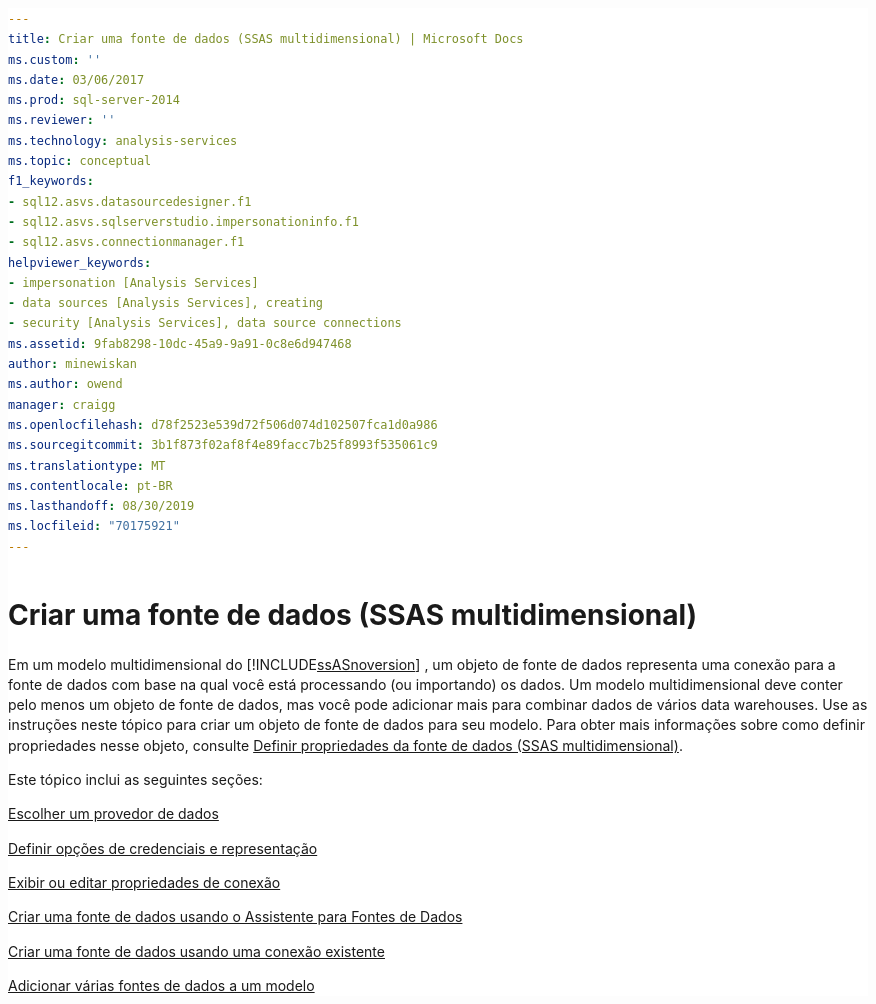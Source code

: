 ```yaml
---
title: Criar uma fonte de dados (SSAS multidimensional) | Microsoft Docs
ms.custom: ''
ms.date: 03/06/2017
ms.prod: sql-server-2014
ms.reviewer: ''
ms.technology: analysis-services
ms.topic: conceptual
f1_keywords:
- sql12.asvs.datasourcedesigner.f1
- sql12.asvs.sqlserverstudio.impersonationinfo.f1
- sql12.asvs.connectionmanager.f1
helpviewer_keywords:
- impersonation [Analysis Services]
- data sources [Analysis Services], creating
- security [Analysis Services], data source connections
ms.assetid: 9fab8298-10dc-45a9-9a91-0c8e6d947468
author: minewiskan
ms.author: owend
manager: craigg
ms.openlocfilehash: d78f2523e539d72f506d074d102507fca1d0a986
ms.sourcegitcommit: 3b1f873f02af8f4e89facc7b25f8993f535061c9
ms.translationtype: MT
ms.contentlocale: pt-BR
ms.lasthandoff: 08/30/2019
ms.locfileid: "70175921"
---
```

# <a name="create-a-data-source-ssas-multidimensional"></a>Criar uma fonte de dados (SSAS multidimensional)
  Em um modelo multidimensional do [!INCLUDE[ssASnoversion](../../includes/ssasnoversion-md.md)] , um objeto de fonte de dados representa uma conexão para a fonte de dados com base na qual você está processando (ou importando) os dados. Um modelo multidimensional deve conter pelo menos um objeto de fonte de dados, mas você pode adicionar mais para combinar dados de vários data warehouses. Use as instruções neste tópico para criar um objeto de fonte de dados para seu modelo. Para obter mais informações sobre como definir propriedades nesse objeto, consulte [Definir propriedades da fonte de dados &#40;SSAS multidimensional&#41;](set-data-source-properties-ssas-multidimensional.md).  
  
 Este tópico inclui as seguintes seções:  
  
 [Escolher um provedor de dados](#bkmk_provider)  
  
 [Definir opções de credenciais e representação](#bkmk_impersonation)  
  
 [Exibir ou editar propriedades de conexão](#bkmk_ConnectionString)  
  
 [Criar uma fonte de dados usando o Assistente para Fontes de Dados](#bkmk_steps)  
  
 [Criar uma fonte de dados usando uma conexão existente](#bkmk_connection)  
  
 [Adicionar várias fontes de dados a um modelo](#bkmk_multipleDS)  
  